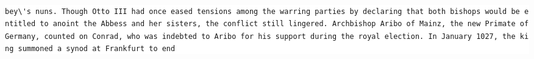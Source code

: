 ```
bey\'s nuns. Though Otto III had once eased tensions among the warring parties by declaring that both bishops would be entitled to anoint the Abbess and her sisters, the conflict still lingered. Archbishop Aribo of Mainz, the new Primate of Germany, counted on Conrad, who was indebted to Aribo for his support during the royal election. In January 1027, the king summoned a synod at Frankfurt to end 